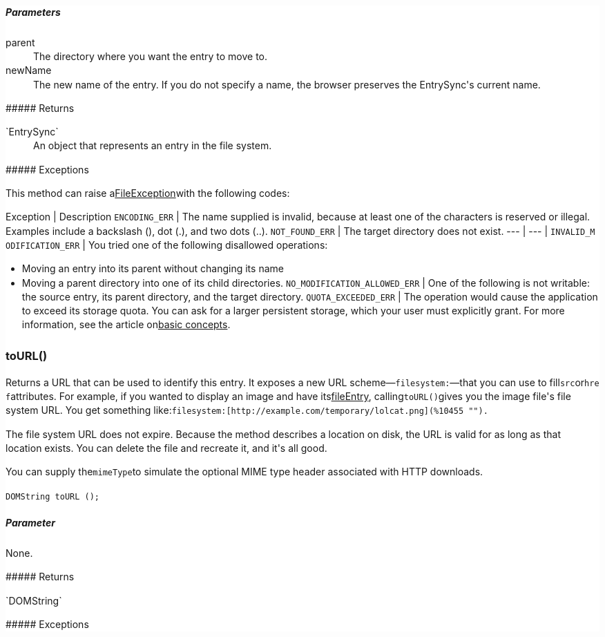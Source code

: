 ##### Parameters<a name="Parameters_2"></a>
<dl><dt>parent</dt><dd>The directory where you want the entry to move to.</dd><dt>newName</dt><dd>The new name of the entry. If you do not specify a name, the browser preserves the EntrySync&#39;s current name.</dd></dl>
##### Returns<a name="Returns_3"></a>
<dl><dt>`EntrySync`</dt><dd>An object that represents an entry in the file system.</dd></dl>
##### Exceptions<a name="Exceptions_3"></a>


This method can raise a[FileException](%7203 "en/DOM/File_API/File_System_API/FileException")with the following codes:

Exception | Description 
`ENCODING_ERR` | The name supplied is invalid, because at least one of the characters is reserved or illegal. Examples include a backslash (\), dot (.), and two dots (..). 
`NOT_FOUND_ERR` | The target directory does not exist. 
 ---  |  ---  | 
`INVALID_MODIFICATION_ERR` | You tried one of the following disallowed operations:


* Moving an entry into its parent without changing its name
* Moving a parent directory into one of its child directories. 
`NO_MODIFICATION_ALLOWED_ERR` | One of the following is not writable: the source entry, its parent directory, and the target directory. 
`QUOTA_EXCEEDED_ERR` | The operation would cause the application to exceed its storage quota. You can ask for a larger persistent storage, which your user must explicitly grant. For more information, see the article on[basic concepts](%7240 "Basic Concepts About the Filesystem API"). 


### toURL()<a name="toURL"></a>


Returns a URL that can be used to identify this entry. It exposes a new URL scheme—`filesystem:`—that you can use to fill`src`or`href`attributes. For example, if you wanted to display an image and have its[fileEntry](%10453 "en/DOM/File_API/File_System_API/FileEntry"), calling`toURL()`gives you the image file&#39;s file system URL. You get something like:`filesystem:[http://example.com/temporary/lolcat.png](%10455 "").`



The file system URL does not expire. Because the method describes a location on disk, the URL is valid for as long as that location exists. You can delete the file and recreate it, and it&#39;s all good.



You can supply the`mimeType`to simulate the optional MIME type header associated with HTTP downloads.


```
DOMString toURL ();
```

##### Parameter<a name="Parameter_2"></a>
<dl><dt>None.</dt></dl>
##### Returns<a name="Returns_4"></a>
<dl><dt>`DOMString`</dt></dl>
##### Exceptions<a name="Exceptions_4"></a>
